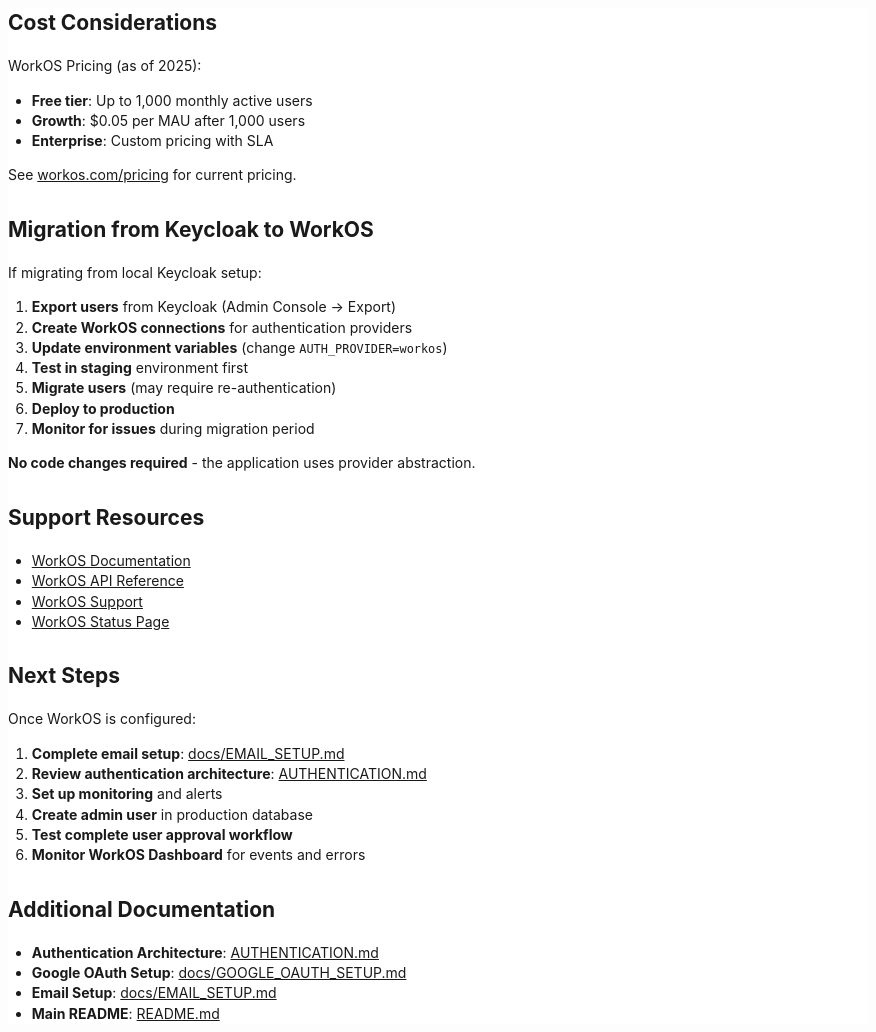 ## Cost Considerations

WorkOS Pricing (as of 2025):
- **Free tier**: Up to 1,000 monthly active users
- **Growth**: $0.05 per MAU after 1,000 users
- **Enterprise**: Custom pricing with SLA

See [workos.com/pricing](https://workos.com/pricing) for current pricing.

## Migration from Keycloak to WorkOS

If migrating from local Keycloak setup:

1. **Export users** from Keycloak (Admin Console → Export)
2. **Create WorkOS connections** for authentication providers
3. **Update environment variables** (change `AUTH_PROVIDER=workos`)
4. **Test in staging** environment first
5. **Migrate users** (may require re-authentication)
6. **Deploy to production**
7. **Monitor for issues** during migration period

**No code changes required** - the application uses provider abstraction.

## Support Resources

- [WorkOS Documentation](https://workos.com/docs)
- [WorkOS API Reference](https://workos.com/docs/reference)
- [WorkOS Support](https://workos.com/support)
- [WorkOS Status Page](https://status.workos.com)

## Next Steps

Once WorkOS is configured:

1. **Complete email setup**: [docs/EMAIL_SETUP.md](docs/EMAIL_SETUP.md)
2. **Review authentication architecture**: [AUTHENTICATION.md](AUTHENTICATION.md)
3. **Set up monitoring** and alerts
4. **Create admin user** in production database
5. **Test complete user approval workflow**
6. **Monitor WorkOS Dashboard** for events and errors

## Additional Documentation

- **Authentication Architecture**: [AUTHENTICATION.md](AUTHENTICATION.md)
- **Google OAuth Setup**: [docs/GOOGLE_OAUTH_SETUP.md](docs/GOOGLE_OAUTH_SETUP.md)
- **Email Setup**: [docs/EMAIL_SETUP.md](docs/EMAIL_SETUP.md)
- **Main README**: [README.md](README.md)
